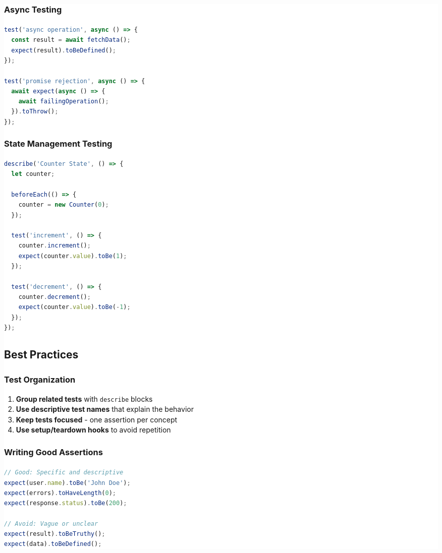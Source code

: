 ### Async Testing

```javascript
test('async operation', async () => {
  const result = await fetchData();
  expect(result).toBeDefined();
});

test('promise rejection', async () => {
  await expect(async () => {
    await failingOperation();
  }).toThrow();
});
```

### State Management Testing

```javascript
describe('Counter State', () => {
  let counter;

  beforeEach(() => {
    counter = new Counter(0);
  });

  test('increment', () => {
    counter.increment();
    expect(counter.value).toBe(1);
  });

  test('decrement', () => {
    counter.decrement();
    expect(counter.value).toBe(-1);
  });
});
```

## Best Practices

### Test Organization

1. **Group related tests** with `describe` blocks
2. **Use descriptive test names** that explain the behavior
3. **Keep tests focused** - one assertion per concept
4. **Use setup/teardown hooks** to avoid repetition

### Writing Good Assertions

```javascript
// Good: Specific and descriptive
expect(user.name).toBe('John Doe');
expect(errors).toHaveLength(0);
expect(response.status).toBe(200);

// Avoid: Vague or unclear
expect(result).toBeTruthy();
expect(data).toBeDefined();
```
